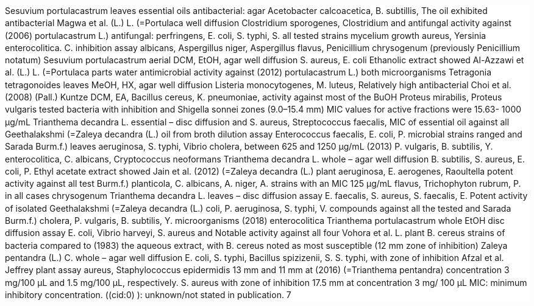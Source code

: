 Sesuvium portulacastrum leaves essential oils antibacterial: agar Acetobacter calcoacetica, B. subtillis, The oil exhibited antibacterial Magwa et al.
(L.) L. (=Portulaca well diffusion Clostridium sporogenes, Clostridium and antifungal activity against (2006)
portulacastrum L.) antifungal: perfringens, E. coli, S. typhi, S. all tested strains
mycelium growth aureus, Yersinia enterocolitica. C.
inhibition assay albicans, Aspergillus niger,
Aspergillus flavus,
Penicillium chrysogenum (previously
Penicillium notatum)
Sesuvium portulacastrum aerial DCM, EtOH, agar well diffusion S. aureus, E. coli Ethanolic extract showed Al-Azzawi et al.
(L.) L. (=Portulaca parts water antimicrobial activity against (2012)
portulacastrum L.) both microorganisms
Tetragonia tetragonoides leaves MeOH, HX, agar well diffusion Listeria monocytogenes, M. luteus, Relatively high antibacterial Choi et al. (2008)
(Pall.) Kuntze DCM, EA, Bacillus cereus, K. pneumoniae, activity against most of the
BuOH Proteus mirabilis, Proteus vulgaris tested bacteria with inhibition
and Shigella sonnei zones (9.0–15.4 mm) MIC values
for active fractions were 15.63-
1000 μg/mL
Trianthema decandra L. essential – disc diffusion and S. aureus, Streptococcus faecalis, MIC of essential oil against all Geethalakshmi
(=Zaleya decandra (L.) oil from broth dilution assay Enterococcus faecalis, E. coli, P. microbial strains ranged and Sarada
Burm.f.) leaves aeruginosa, S. typhi, Vibrio cholera, between 625 and 1250 μg/mL (2013)
P. vulgaris, B. subtilis, Y.
enterocolitica, C. albicans,
Cryptococcus neoformans
Trianthema decandra L. whole – agar well diffusion B. subtilis, S. aureus, E. coli, P. Ethyl acetate extract showed Jain et al. (2012)
(=Zaleya decandra (L.) plant aeruginosa, E. aerogenes, Raoultella potent activity against all test
Burm.f.) planticola, C. albicans, A. niger, A. strains with an MIC 125 μg/mL
flavus, Trichophyton rubrum, P. in all cases
chrysogenum
Trianthema decandra L. leaves – disc diffusion assay E. faecalis, S. aureus, S. faecalis, E. Potent activity of isolated Geethalakshmi
(=Zaleya decandra (L.) coli, P. aeruginosa, S. typhi, V. compounds against all the tested and Sarada
Burm.f.) cholera, P. vulgaris, B. subtilis, Y. microorganisms (2018)
enterocolitica
Trianthema portulacastrum whole EtOH disc diffusion assay E. coli, Vibrio harveyi, S. aureus and Notable activity against all four Vohora et al.
L. plant B. cereus strains of bacteria compared to (1983)
the aqueous extract, with
B. cereus noted as most
susceptible (12 mm zone of
inhibition)
Zaleya pentandra (L.) C. whole – agar well diffusion E. coli, S. typhi, Bacillus spizizenii, S. S. typhi, with zone of inhibition Afzal et al.
Jeffrey plant assay aureus, Staphylococcus epidermidis 13 mm and 11 mm at (2016)
(=Trianthema pentandra) concentration 3 mg/100 μL and
1.5 mg/100 μL, respectively.
S. aureus with zone of inhibition
17.5 mm at concentration 3 mg/
100 μL
MIC: minimum inhibitory concentration.
((cid:0) ): unknown/not stated in publication.
7
